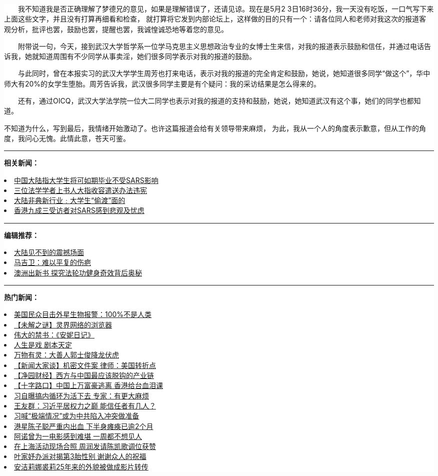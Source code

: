 <p>　　我不知道我是否正确理解了梦德兄的意见，如果是理解错误了，还请见谅。现在是5月2 3日16时36分，我一天没有吃饭，一口气写下来上面这些文字，并且没有打算再细看和检查， 就打算将它发到内部论坛上，这样做的目的只有一个：请各位同人和老师对我这次的报道客 观分析，批评也罢，鼓励也罢，提醒也罢，我诚惶诚恐地等着您的意见。</p>
<p>　　附带说一句，今天，接到武汉大学哲学系一位学马克思主义思想政治专业的女博士生来信，对我的报道表示鼓励和信任，并通过电话告诉我，她就知道周围有不少同学从事卖淫，她们很多同学表示对我的报道的鼓励。 </p>
<p>　　与此同时，曾在本报实习的武汉大学学生周芳也打来电话，表示对我的报道的完全肯定和鼓励，她说，她知道很多同学“做这个”，华中师大有20%的女学生堕胎。周芳告诉我，武汉很多同学主要是有个疑问：我的采访结果是怎么得来的。 </p>
<p>　　还有，通过OICQ，武汉大学法学院一位大二同学也表示对我的报道的支持和鼓励，她说，她知道武汉有这个事，她们的同学也都知道。</p>
<p>不知道为什么，写到最后，我情绪开始激动了。也许这篇报道会给有关领导带来麻烦， 为此，我从一个人的角度表示歉意，但从工作的角度，我问心无愧。此情此意，苍天可鉴。<font color=#ffffff>(http://www.dajiyuan.com)</font></p>
	
<hr>


<strong>相关新闻：</strong>
<li><a href="https://github.com/19920513/djy/blob/master/gb/3/5/16/n313515.md#1">中国大陆指大学生将可如期毕业不受SARS影响</a></li>
<li><a href="https://github.com/19920513/djy/blob/master/gb/3/5/17/n313867.md#1">三位法学学者上书人大指收容遣送办法违宪</a></li>
<li><a href="https://github.com/19920513/djy/blob/master/gb/3/5/17/n314208.md#1">大陆非典新行业﹕大学生“偷渡”面的</a></li>
<li><a href="https://github.com/19920513/djy/blob/master/gb/3/5/19/n315234.md#1">香港九成三受访者对SARS感到悲观及忧虑</a></li>
<hr>


<strong>编辑推荐：</strong>
<li><a href="https://github.com/19920513/djy/blob/master/gb/13/11/27/n4020290.md?dfh#1" target="_blank">大陆见不到的震撼场面</a></li><li><a href="https://github.com/tsiac2612/djy/blob/master/gb/19/3/10/n11102523.md#1" target="_blank">马吉卫：难以平复的伤疤</a></li><li><a href="https://github.com/tsiac2612/djy/blob/master/gb/16/7/16/n8107028.md#1" target="_blank">澳洲出新书 探究法轮功健身奇效背后奥秘</a></li>
<hr>

<strong>热门新闻：</strong>
<li><a href="https://github.com/19920513/djy/blob/master/gb/23/6/10/n14013654.md#1">美国民众目击外星生物报警：100%不是人类</a></li>
<li><a href="https://github.com/19920513/djy/blob/master/gb/23/6/9/n14012849.md#1">【未解之谜】灵界网络的浏览器</a></li>
<li><a href="https://github.com/19920513/djy/blob/master/gb/23/6/4/n14009632.md#1">伟大的禁书：《安妮日记》</a></li>
<li><a href="https://github.com/19920513/djy/blob/master/gb/23/6/7/n14011498.md#1">人生是戏 剧本天定</a></li>
<li><a href="https://github.com/19920513/djy/blob/master/gb/23/5/29/n14005832.md#1">万物有灵：大善人郭士俊降龙伏虎</a></li>
<li><a href="https://github.com/19920513/djy/blob/master/gb/23/6/14/n14016019.md#1">【新闻大家谈】机密文件案 律师：美国转折点</a></li>
<li><a href="https://github.com/19920513/djy/blob/master/gb/23/6/14/n14016113.md#1">【净园财经】西方与中国最应该脱钩的产业链</a></li>
<li><a href="https://github.com/19920513/djy/blob/master/gb/23/6/14/n14016018.md#1">【十字路口】中国上万富豪逃离 香港给台血泪课</a></li>
<li><a href="https://github.com/19920513/djy/blob/master/gb/23/6/12/n14014721.md#1">习自曝搞内循环为活下去 专家：有更大麻烦</a></li>
<li><a href="https://github.com/19920513/djy/blob/master/gb/23/6/12/n14014882.md#1">王友群：习近平居权力之巅 能信任者有几人？</a></li>
<li><a href="https://github.com/19920513/djy/blob/master/gb/23/6/13/n14015232.md#1">习喊“极端情况”或为中共陷入冲突做准备</a></li>
<li><a href="https://github.com/19920513/djy/blob/master/gb/23/6/12/n14014848.md#1">港星陈子聪严重内出血 下半身瘫痪已逾2个月</a></li>
<li><a href="https://github.com/19920513/djy/blob/master/gb/23/6/12/n14014482.md#1">阿诺曾为一电影感到难堪 一周都不想见人</a></li>
<li><a href="https://github.com/19920513/djy/blob/master/gb/23/6/11/n14014245.md#1">在上海活动现场合照 周润发请陈凯歌调位获赞</a></li>
<li><a href="https://github.com/19920513/djy/blob/master/gb/23/6/13/n14015083.md#1">叶家妤办派对揭第3胎性别 谢谢众人的祝福</a></li>
<li><a href="https://github.com/19920513/djy/blob/master/gb/23/6/11/n14014032.md#1">安洁莉娜裘莉25年来的外貌被做成影片转传</a></li>